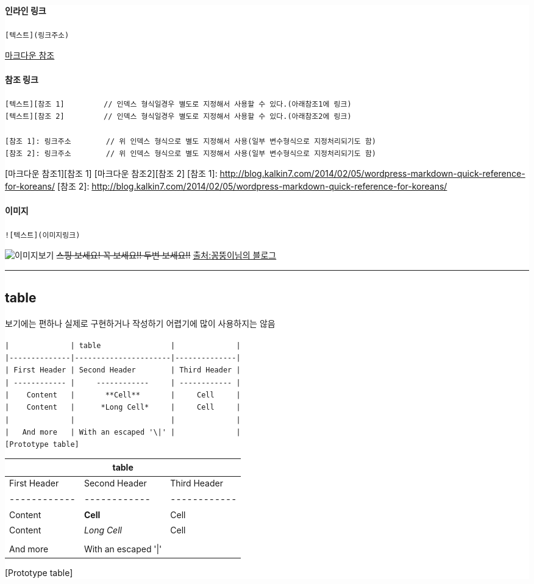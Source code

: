 #### 인라인 링크
```
[텍스트](링크주소)
```

[마크다운 참조](http://blog.kalkin7.com/2014/02/05/wordpress-markdown-quick-reference-for-koreans/)

#### 참조 링크
```
[텍스트][참조 1]			// 인덱스 형식일경우 별도로 지정해서 사용할 수 있다.(아래참조1에 링크)
[텍스트][참조 2]			// 인덱스 형식일경우 별도로 지정해서 사용할 수 있다.(아래참조2에 링크)

[참조 1]: 링크주소 		// 위 인덱스 형식으로 별도 지정해서 사용(일부 변수형식으로 지정처리되기도 함)
[참조 2]: 링크주소 		// 위 인덱스 형식으로 별도 지정해서 사용(일부 변수형식으로 지정처리되기도 함)
```

[마크다운 참조1][참조 1]
[마크다운 참조2][참조 2]
[참조 1]: http://blog.kalkin7.com/2014/02/05/wordpress-markdown-quick-reference-for-koreans/
[참조 2]: http://blog.kalkin7.com/2014/02/05/wordpress-markdown-quick-reference-for-koreans/

#### 이미지
```
![텍스트](이미지링크)
```

![이미지보기](http://postfiles15.naver.net/20160112_158/qwe6331710_1452603936430xpPk9_PNG/%C1%A6%B8%F1.png?type=w1)
~~스핑 보세요! 꼭 보세요!! 두번 보세요!!~~
[출처:꽁뚱이님의 블로그](http://blog.naver.com/PostView.nhn?blogId=qwe6331710&logNo=220595601043)

___
## table
보기에는 편하나 실제로 구현하거나 작성하기 어렵기에 많이 사용하지는 않음<br>

```
|              | table                |              |
|--------------|----------------------|--------------|
| First Header | Second Header        | Third Header |
| ------------ |     ------------     | ------------ |
|    Content   |       **Cell**       |     Cell     |
|    Content   |      *Long Cell*     |     Cell     |
|              |                      |              |
|   And more   | With an escaped '\|' |              |
[Prototype table]
```
|              | table                |              |
|--------------|----------------------|--------------|
| First Header | Second Header        | Third Header |
| ------------ |     ------------     | ------------ |
|    Content   |       **Cell**       |     Cell     |
|    Content   |      *Long Cell*     |     Cell     |
|              |                      |              |
|   And more   | With an escaped '\|' |              |
[Prototype table]
